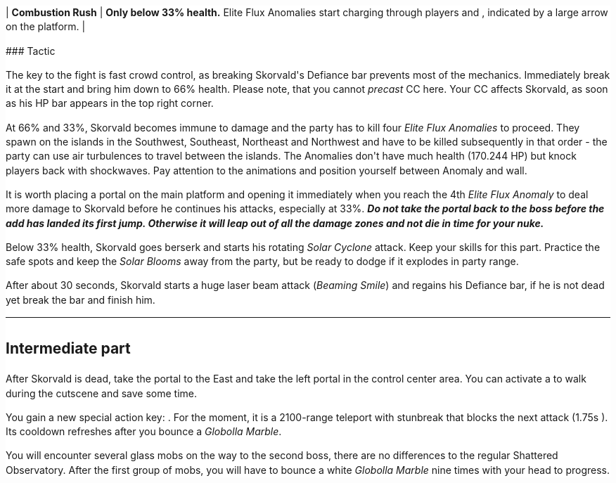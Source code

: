 | **Combustion Rush**                  | **Only below 33% health.** Elite Flux Anomalies start charging through players and <Control name="Knockback"/>, indicated by a large arrow on the platform.                                                                                                                                                                                                                      |

<Grid>
<GridItem sm="3">

<MDImage src="fractals/shattered-observatory/images/elite-flux-anomaly.jpg" caption="An Elite Flux Anomaly"/>

</GridItem>

<GridItem sm="9">
### Tactic

The key to the fight is fast crowd control, as breaking Skorvald's Defiance bar prevents most of the mechanics. Immediately break it at the start and bring him down to 66% health. Please note, that you cannot _precast_ CC here. Your CC affects Skorvald, as soon as his HP bar appears in the top right corner.

At 66% and 33%, Skorvald becomes immune to damage and the party has to kill four _Elite Flux Anomalies_ to proceed. They spawn on the islands in the Southwest, Southeast, Northeast and Northwest and have to be killed subsequently in that order - the party can use air turbulences to travel between the islands. The Anomalies don't have much health (170.244 HP) but knock players back with shockwaves. Pay attention to the animations and position yourself between Anomaly and wall.

It is worth placing a <Item id="78978"/> portal on the main platform and opening it immediately when you reach the 4th _Elite Flux Anomaly_ to deal more damage to Skorvald before he continues his attacks, especially at 33%. **_Do not take the portal back to the boss before the add has landed its first jump. Otherwise it will leap out of all the damage zones and not die in time for your nuke._**

Below 33% health, Skorvald goes berserk and starts his rotating _Solar Cyclone_ attack. Keep your <Boon name="Stability"/> skills for this part. Practice the safe spots and keep the _Solar Blooms_ away from the party, but be ready to dodge if it explodes in party range.

After about 30 seconds, Skorvald starts a huge laser beam attack (_Beaming Smile_) and regains his Defiance bar, if he is not dead yet break the bar and finish him.
</GridItem>
</Grid>

---

## Intermediate part

<Grid>
<GridItem sm="8">
After Skorvald is dead, take the portal to the East and take the left portal in the control center area. You can activate a <Item id="78786"/> to walk during the cutscene and save some time.

You gain a new special action key: <SpecialActionKey name="hypernovalaunch"/>. For the moment, it is a 2100-range teleport with stunbreak that blocks the next attack (1.75s <Boon name="Aegis"/>). Its cooldown refreshes after you bounce a _Globolla Marble_.

You will encounter several glass mobs on the way to the second boss, there are no differences to the regular Shattered Observatory. After the first group of mobs, you will have to bounce a white _Globolla Marble_ nine times with your head to progress.
